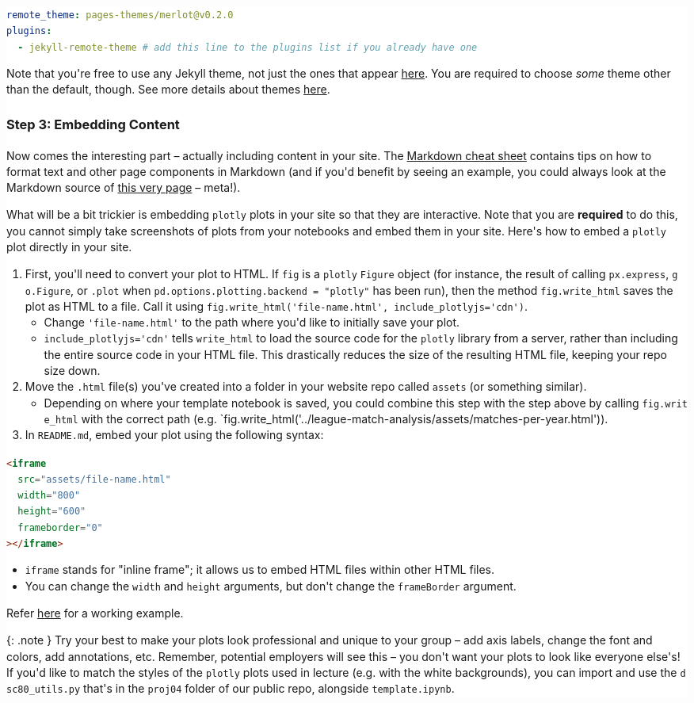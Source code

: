 ```yml
remote_theme: pages-themes/merlot@v0.2.0
plugins:
  - jekyll-remote-theme # add this line to the plugins list if you already have one
```

Note that you're free to use any Jekyll theme, not just the ones that appear [here](https://pages.github.com/themes/). You are required to choose _some_ theme other than the default, though. See more details about themes [here](https://docs.github.com/en/pages/setting-up-a-github-pages-site-with-jekyll/adding-a-theme-to-your-github-pages-site-using-jekyll).

### Step 3: Embedding Content

Now comes the interesting part – actually including content in your site. The [Markdown cheat sheet](https://www.markdownguide.org/cheat-sheet/) contains tips on how to format text and other page components in Markdown (and if you'd benefit by seeing an example, you could always look at the Markdown source of [this very page](https://raw.githubusercontent.com/dsc-courses/dsc80-2024-ss2/gh-pages/project4/index.md) – meta!).

What will be a bit trickier is embedding `plotly` plots in your site so that they are interactive. Note that you are **required** to do this, you cannot simply take screenshots of plots from your notebooks and embed them in your site. Here's how to embed a `plotly` plot directly in your site.

1. First, you'll need to convert your plot to HTML. If `fig` is a `plotly` `Figure` object (for instance, the result of calling `px.express`, `go.Figure`, or `.plot` when `pd.options.plotting.backend = "plotly"` has been run), then the method `fig.write_html` saves the plot as HTML to a file. Call it using `fig.write_html('file-name.html', include_plotlyjs='cdn')`.
   - Change `'file-name.html'` to the path where you'd like to initially save your plot.
   - `include_plotlyjs='cdn'` tells `write_html` to load the source code for the `plotly` library from a server, rather than including the entire source code in your HTML file. This drastically reduces the size of the resulting HTML file, keeping your repo size down.
1. Move the `.html` file(s) you've created into a folder in your website repo called `assets` (or something similar).
   - Depending on where your template notebook is saved, you could combine this step with the step above by calling `fig.write_html` with the correct path (e.g. `fig.write_html('../league-match-analysis/assets/matches-per-year.html')).
1. In `README.md`, embed your plot using the following syntax:

```html
<iframe
  src="assets/file-name.html"
  width="800"
  height="600"
  frameborder="0"
></iframe>
```

- `iframe` stands for "inline frame"; it allows us to embed HTML files within other HTML files.
- You can change the `width` and `height` arguments, but don't change the `frameBorder` argument.

Refer [here](https://github.com/surajrampure/dsc80-proj3-test1) for a working example.

{: .note }
Try your best to make your plots look professional and unique to your group – add axis labels, change the font and colors, add annotations, etc. Remember, potential employers will see this – you don't want your plots to look like everyone else's! If you'd like to match the styles of the `plotly` plots used in lecture (e.g. with the white backgrounds), you can import and use the `dsc80_utils.py` that's in the `proj04` folder of our public repo, alongside `template.ipynb`.
